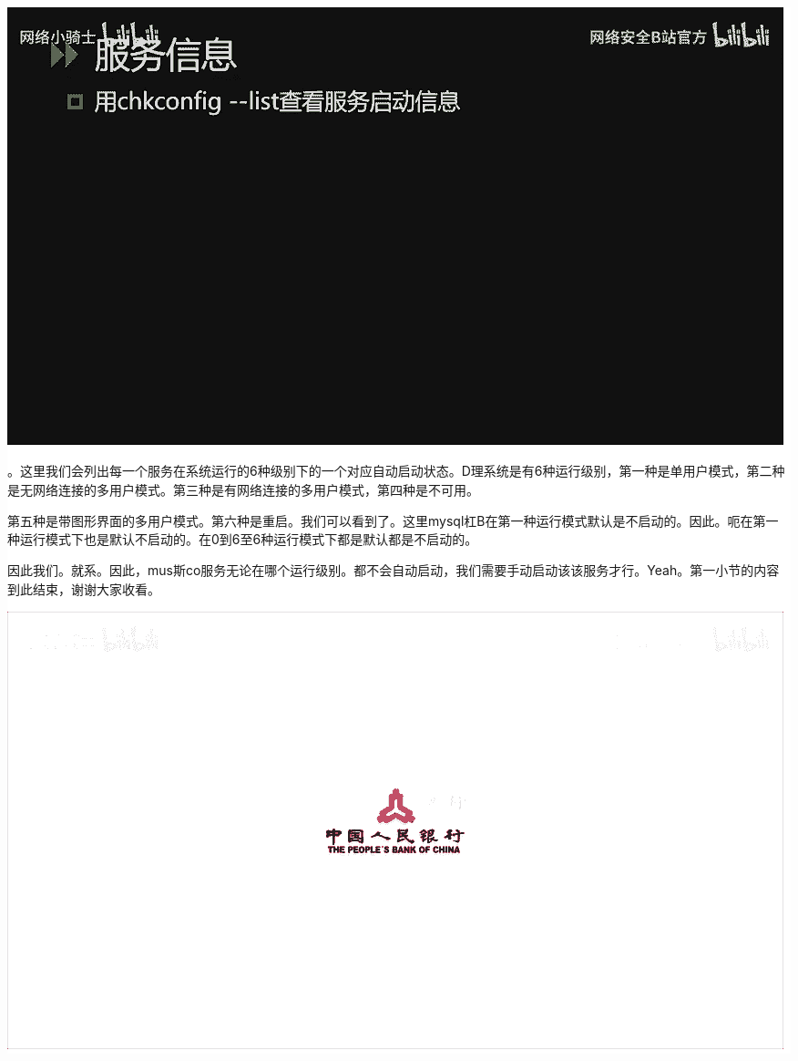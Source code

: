 ![](img/733170e8019c0140b4e38f9543c3bb82_13.png)

。这里我们会列出每一个服务在系统运行的6种级别下的一个对应自动启动状态。D理系统是有6种运行级别，第一种是单用户模式，第二种是无网络连接的多用户模式。第三种是有网络连接的多用户模式，第四种是不可用。

第五种是带图形界面的多用户模式。第六种是重启。我们可以看到了。这里mysql杠B在第一种运行模式默认是不启动的。因此。呃在第一种运行模式下也是默认不启动的。在0到6至6种运行模式下都是默认都是不启动的。

因此我们。就系。因此，mus斯co服务无论在哪个运行级别。都不会自动启动，我们需要手动启动该该服务才行。Yeah。第一小节的内容到此结束，谢谢大家收看。



![](img/733170e8019c0140b4e38f9543c3bb82_15.png)